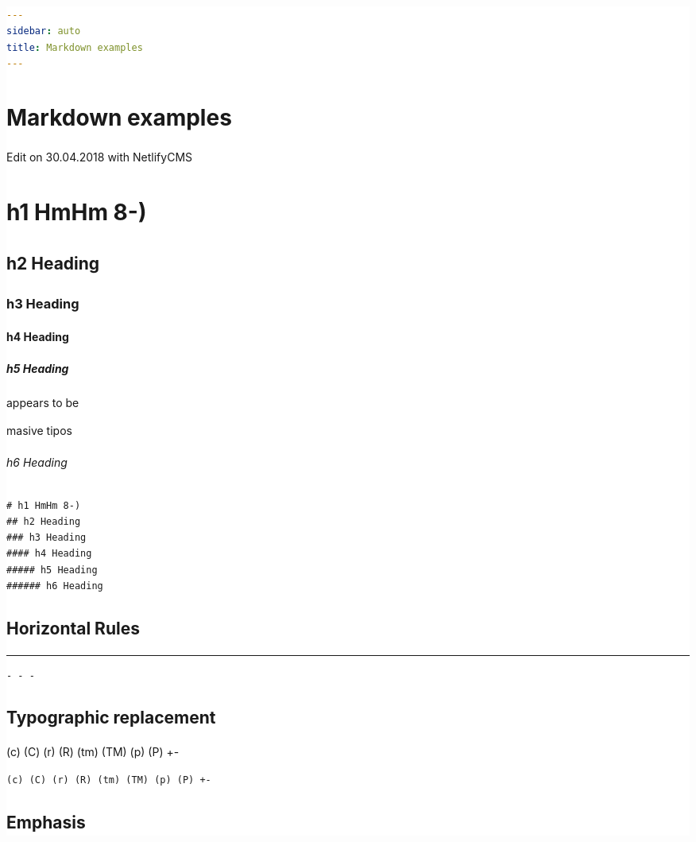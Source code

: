 ```yaml
---
sidebar: auto
title: Markdown examples
---
```

# Markdown examples
Edit on 30.04.2018 with NetlifyCMS

# h1 HmHm 8-)

## h2 Heading

### h3 Heading

#### h4 Heading

##### h5 Heading

appears to be

masive tipos

###### h6 Heading

```
# h1 HmHm 8-)
## h2 Heading
### h3 Heading
#### h4 Heading
##### h5 Heading
###### h6 Heading
```

## Horizontal Rules

- - -

```
- - -
```

## Typographic replacement

(c) (C) (r) (R) (tm) (TM) (p) (P) +-
```
(c) (C) (r) (R) (tm) (TM) (p) (P) +-
```
## Emphasis
